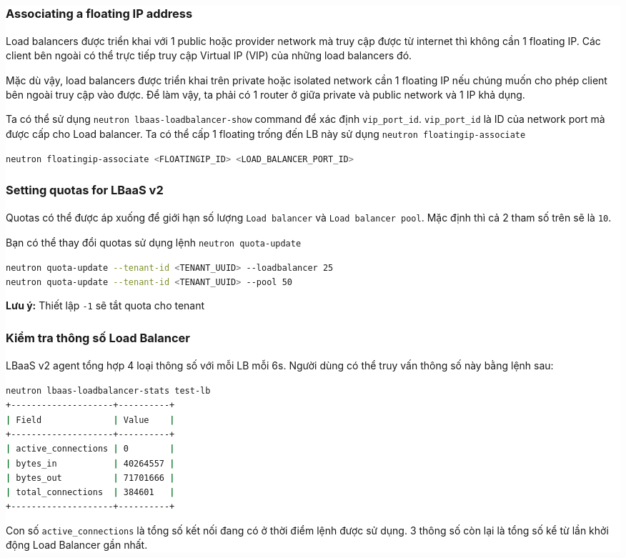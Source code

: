 ### Associating a floating IP address

Load balancers được triển khai với 1 public hoặc provider network mà truy cập được từ internet thì không cần 1 floating IP. Các client bên ngoài có thể trực tiếp truy cập Virtual IP (VIP) của những load balancers đó.

Mặc dù vậy, load balancers được triển khai trên private hoặc isolated network cần 1 floating IP nếu chúng muốn cho phép client bên ngoài truy cập vào được. Để làm vậy, ta phải có 1 router ở giữa private và public network và 1 IP khả dụng.

Ta có thể sử dụng ```neutron lbaas-loadbalancer-show``` command để xác định ```vip_port_id```. ```vip_port_id``` là ID của network port mà được cấp cho Load balancer. Ta có thể cấp 1 floating trống đến LB này sử dụng ```neutron floatingip-associate```

```sh
neutron floatingip-associate <FLOATINGIP_ID> <LOAD_BALANCER_PORT_ID>
```

### Setting quotas for LBaaS v2

Quotas có thể được áp xuống để giới hạn số lượng ```Load balancer``` và ```Load balancer pool```. Mặc định thì cả 2 tham số trên sẽ là ```10```.

Bạn có thể thay đổi quotas sử dụng lệnh ```neutron quota-update```

```sh
neutron quota-update --tenant-id <TENANT_UUID> --loadbalancer 25
neutron quota-update --tenant-id <TENANT_UUID> --pool 50
```

**Lưu ý:** Thiết lập ```-1``` sẽ tắt quota cho tenant

### Kiểm tra thông số Load Balancer

LBaaS v2 agent tổng hợp 4 loại thông số với mỗi LB mỗi 6s. Người dùng có thể truy vấn thông số này bằng lệnh sau:

```sh
neutron lbaas-loadbalancer-stats test-lb
+--------------------+----------+
| Field              | Value    |
+--------------------+----------+
| active_connections | 0        |
| bytes_in           | 40264557 |
| bytes_out          | 71701666 |
| total_connections  | 384601   |
+--------------------+----------+
```

Con số ```active_connections``` là tổng số kết nối đang có ở thời điểm lệnh được sử dụng. 3 thông số còn lại là tổng số kể từ lần khởi động Load Balancer gần nhất.